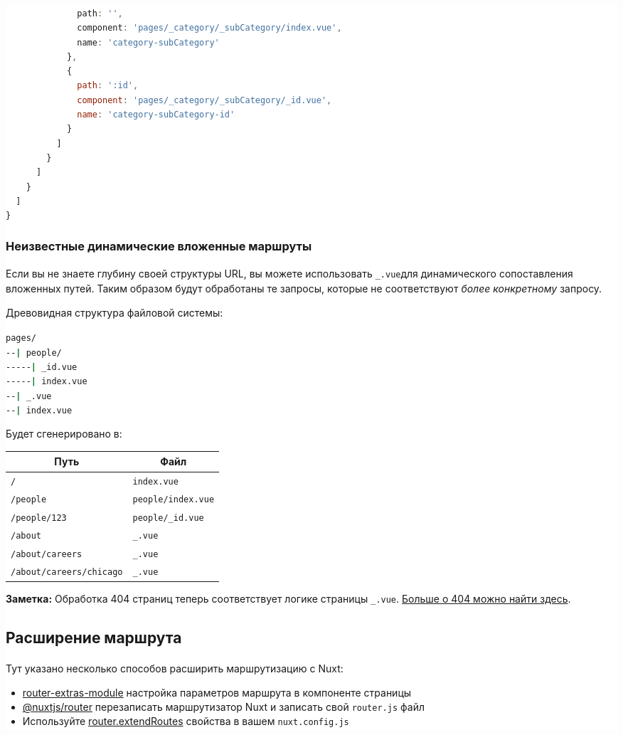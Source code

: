 ```js
              path: '',
              component: 'pages/_category/_subCategory/index.vue',
              name: 'category-subCategory'
            },
            {
              path: ':id',
              component: 'pages/_category/_subCategory/_id.vue',
              name: 'category-subCategory-id'
            }
          ]
        }
      ]
    }
  ]
}
```

### Неизвестные динамические вложенные маршруты

Если вы не знаете глубину своей структуры URL, вы можете использовать `_.vue`для динамического сопоставления вложенных путей.
Таким образом будут обработаны те запросы, которые не соответствуют _более конкретному_ запросу.

Древовидная структура файловой системы:

```bash
pages/
--| people/
-----| _id.vue
-----| index.vue
--| _.vue
--| index.vue
```

Будет сгенерировано в:

Путь | Файл
--- | ---
`/` | `index.vue`
`/people` | `people/index.vue`
`/people/123` | `people/_id.vue`
`/about` | `_.vue`
`/about/careers` | `_.vue`
`/about/careers/chicago` | `_.vue`

__Заметка:__ Обработка 404 страниц теперь соответствует логике страницы `_.vue`. [Больше о 404 можно найти здесь](/guide/async-data#handling-errors).

## Расширение маршрута 

Тут указано несколько способов расширить маршрутизацию с Nuxt:

- [router-extras-module](https://github.com/nuxt-community/router-extras-module) настройка параметров маршрута в компоненте страницы
- [@nuxtjs/router](https://github.com/nuxt-community/router-module) перезаписать маршрутизатор Nuxt и записать свой `router.js` файл
- Используйте [router.extendRoutes](https://nuxtjs.org/api/configuration-router#extendroutes) свойства в вашем `nuxt.config.js`
